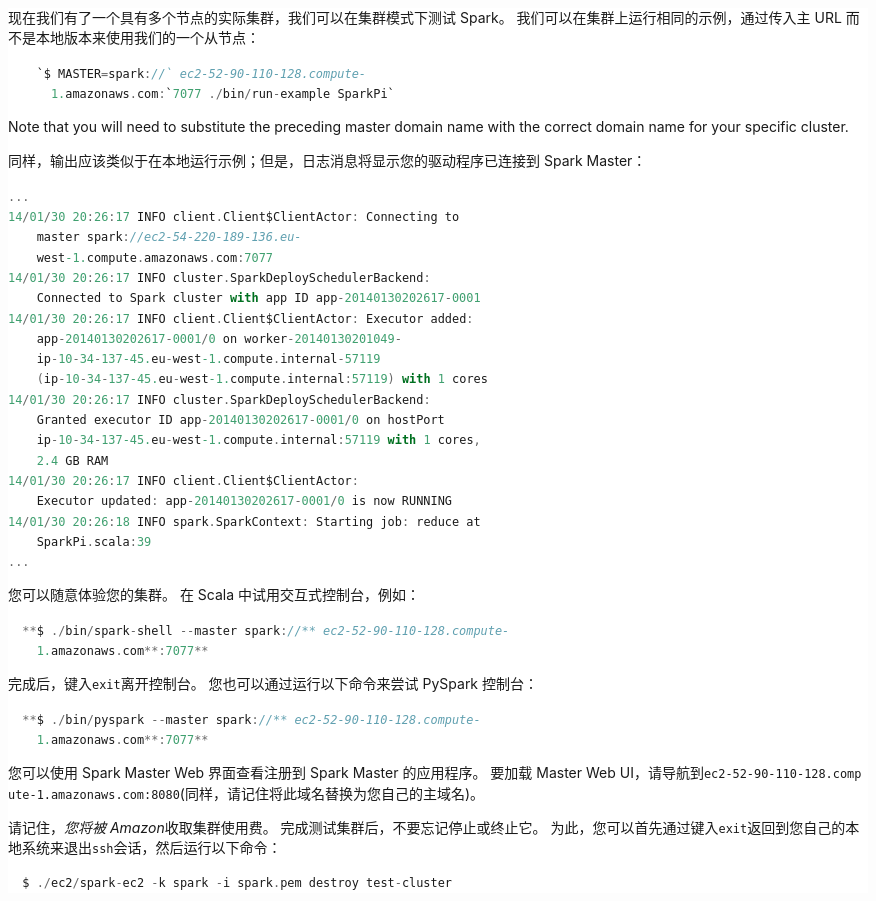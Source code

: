 现在我们有了一个具有多个节点的实际集群，我们可以在集群模式下测试 Spark。 我们可以在集群上运行相同的示例，通过传入主 URL 而不是本地版本来使用我们的一个从节点：

```scala
    `$ MASTER=spark://` ec2-52-90-110-128.compute-
      1.amazonaws.com:`7077 ./bin/run-example SparkPi` 

```

Note that you will need to substitute the preceding master domain name with the correct domain name for your specific cluster.

同样，输出应该类似于在本地运行示例；但是，日志消息将显示您的驱动程序已连接到 Spark Master：

```scala
...
14/01/30 20:26:17 INFO client.Client$ClientActor: Connecting to 
    master spark://ec2-54-220-189-136.eu-
    west-1.compute.amazonaws.com:7077
14/01/30 20:26:17 INFO cluster.SparkDeploySchedulerBackend: 
    Connected to Spark cluster with app ID app-20140130202617-0001
14/01/30 20:26:17 INFO client.Client$ClientActor: Executor added: 
    app-20140130202617-0001/0 on worker-20140130201049-
    ip-10-34-137-45.eu-west-1.compute.internal-57119 
    (ip-10-34-137-45.eu-west-1.compute.internal:57119) with 1 cores
14/01/30 20:26:17 INFO cluster.SparkDeploySchedulerBackend:
    Granted executor ID app-20140130202617-0001/0 on hostPort 
    ip-10-34-137-45.eu-west-1.compute.internal:57119 with 1 cores, 
    2.4 GB RAM
14/01/30 20:26:17 INFO client.Client$ClientActor: 
    Executor updated: app-20140130202617-0001/0 is now RUNNING
14/01/30 20:26:18 INFO spark.SparkContext: Starting job: reduce at 
    SparkPi.scala:39
...

```

您可以随意体验您的集群。 在 Scala 中试用交互式控制台，例如：

```scala
  **$ ./bin/spark-shell --master spark://** ec2-52-90-110-128.compute-
    1.amazonaws.com**:7077**

```

完成后，键入`exit`离开控制台。 您也可以通过运行以下命令来尝试 PySpark 控制台：

```scala
  **$ ./bin/pyspark --master spark://** ec2-52-90-110-128.compute-
    1.amazonaws.com**:7077**

```

您可以使用 Spark Master Web 界面查看注册到 Spark Master 的应用程序。 要加载 Master Web UI，请导航到`ec2-52-90-110-128.compute-1.amazonaws.com:8080`(同样，请记住将此域名替换为您自己的主域名)。

请记住，*您将被 Amazon*收取集群使用费。 完成测试集群后，不要忘记停止或终止它。 为此，您可以首先通过键入`exit`返回到您自己的本地系统来退出`ssh`会话，然后运行以下命令：

```scala
  $ ./ec2/spark-ec2 -k spark -i spark.pem destroy test-cluster

```
